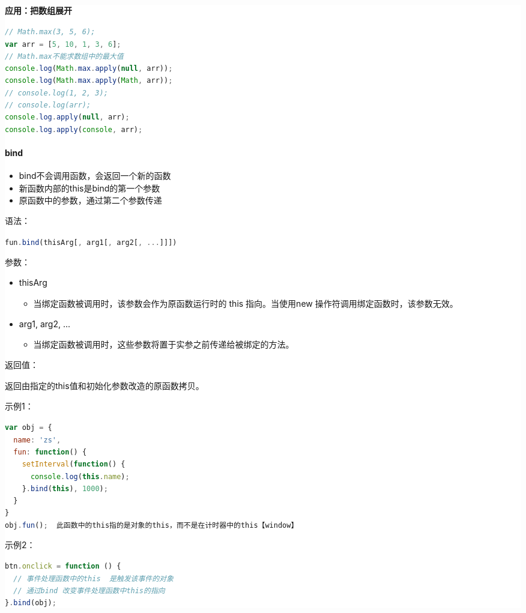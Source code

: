 **应用：把数组展开**

```js
// Math.max(3, 5, 6);
var arr = [5, 10, 1, 3, 6];
// Math.max不能求数组中的最大值
console.log(Math.max.apply(null, arr));
console.log(Math.max.apply(Math, arr));
// console.log(1, 2, 3);
// console.log(arr);
console.log.apply(null, arr);
console.log.apply(console, arr);
```

#### bind

- bind不会调用函数，会返回一个新的函数
- 新函数内部的this是bind的第一个参数
- 原函数中的参数，通过第二个参数传递

语法：

```javascript
fun.bind(thisArg[, arg1[, arg2[, ...]]])
```

参数：

- thisArg
  + 当绑定函数被调用时，该参数会作为原函数运行时的 this 指向。当使用new 操作符调用绑定函数时，该参数无效。

- arg1, arg2, ...
  + 当绑定函数被调用时，这些参数将置于实参之前传递给被绑定的方法。

返回值：

返回由指定的this值和初始化参数改造的原函数拷贝。

示例1：

```javascript
var obj = {
  name: 'zs',
  fun: function() {
    setInterval(function() {
      console.log(this.name);
    }.bind(this), 1000);
  }
}
obj.fun();  此函数中的this指的是对象的this，而不是在计时器中的this【window】
```

示例2：

```javascript
btn.onclick = function () {
  // 事件处理函数中的this  是触发该事件的对象
  // 通过bind 改变事件处理函数中this的指向
}.bind(obj);
```
